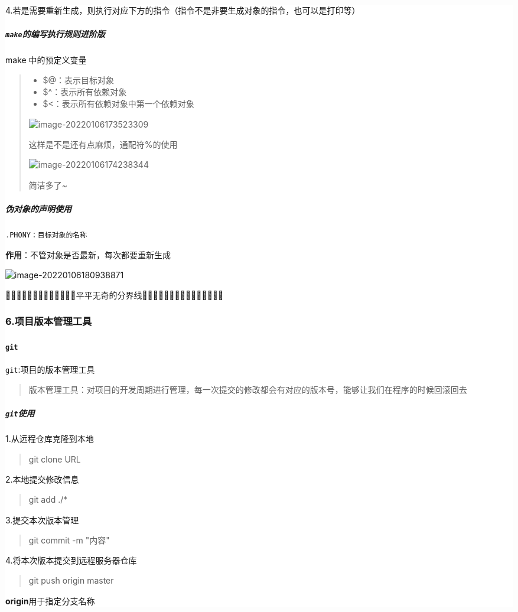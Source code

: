 4.若是需要重新生成，则执行对应下方的指令（指令不是非要生成对象的指令，也可以是打印等）

##### `make`的编写执行规则进阶版

make 中的预定义变量

> * $@：表示目标对象
> * $^：表示所有依赖对象
> * $<：表示所有依赖对象中第一个依赖对象
>
> ![image-20220106173523309](C:\Users\86134\AppData\Roaming\Typora\typora-user-images\image-20220106173523309.png)
>
> 这样是不是还有点麻烦，通配符%的使用
>
> ![image-20220106174238344](C:\Users\86134\AppData\Roaming\Typora\typora-user-images\image-20220106174238344.png)
>
> 简洁多了~

##### 伪对象的声明使用

```c++
.PHONY：目标对象的名称
```

**作用**：不管对象是否最新，每次都要重新生成

![image-20220106180938871](C:\Users\86134\AppData\Roaming\Typora\typora-user-images\image-20220106180938871.png)

💙💙💙💙💙💙💙💙💙💙💙💙💙平平无奇的分界线💙💙💙💙💙💙💙💙💙💙💙💙💙💙💙

### 6.项目版本管理工具

#### `git`

`git`:项目的版本管理工具

> 版本管理工具：对项目的开发周期进行管理，每一次提交的修改都会有对应的版本号，能够让我们在程序的时候回滚回去

##### `git`使用

1.从远程仓库克隆到本地

> git clone URL

2.本地提交修改信息

> git add ./*

3.提交本次版本管理

> git commit -m "内容"

4.将本次版本提交到远程服务器仓库

> git push origin master

**origin**用于指定分支名称
